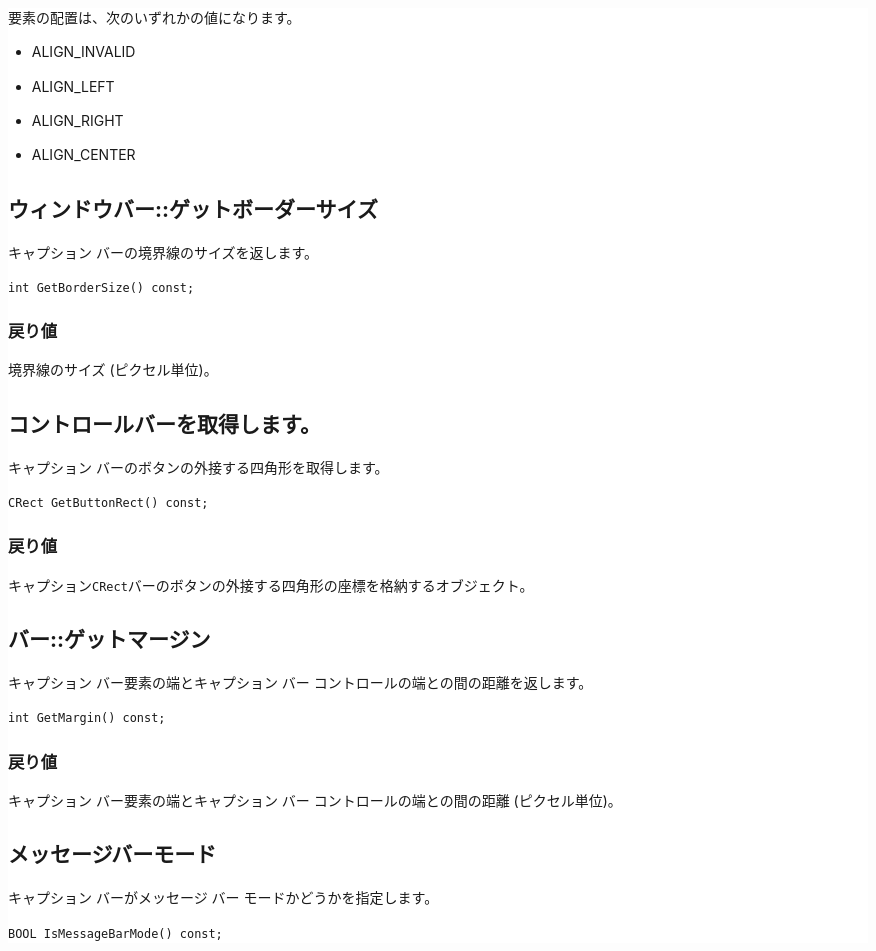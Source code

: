 要素の配置は、次のいずれかの値になります。

- ALIGN_INVALID

- ALIGN_LEFT

- ALIGN_RIGHT

- ALIGN_CENTER

## <a name="cmfccaptionbargetbordersize"></a><a name="getbordersize"></a>ウィンドウバー::ゲットボーダーサイズ

キャプション バーの境界線のサイズを返します。

```
int GetBorderSize() const;
```

### <a name="return-value"></a>戻り値

境界線のサイズ (ピクセル単位)。

## <a name="cmfccaptionbargetbuttonrect"></a><a name="getbuttonrect"></a>コントロールバーを取得します。

キャプション バーのボタンの外接する四角形を取得します。

```
CRect GetButtonRect() const;
```

### <a name="return-value"></a>戻り値

キャプション`CRect`バーのボタンの外接する四角形の座標を格納するオブジェクト。

## <a name="cmfccaptionbargetmargin"></a><a name="getmargin"></a>バー::ゲットマージン

キャプション バー要素の端とキャプション バー コントロールの端との間の距離を返します。

```
int GetMargin() const;
```

### <a name="return-value"></a>戻り値

キャプション バー要素の端とキャプション バー コントロールの端との間の距離 (ピクセル単位)。

## <a name="cmfccaptionbarismessagebarmode"></a><a name="ismessagebarmode"></a>メッセージバーモード

キャプション バーがメッセージ バー モードかどうかを指定します。

```
BOOL IsMessageBarMode() const;
```
